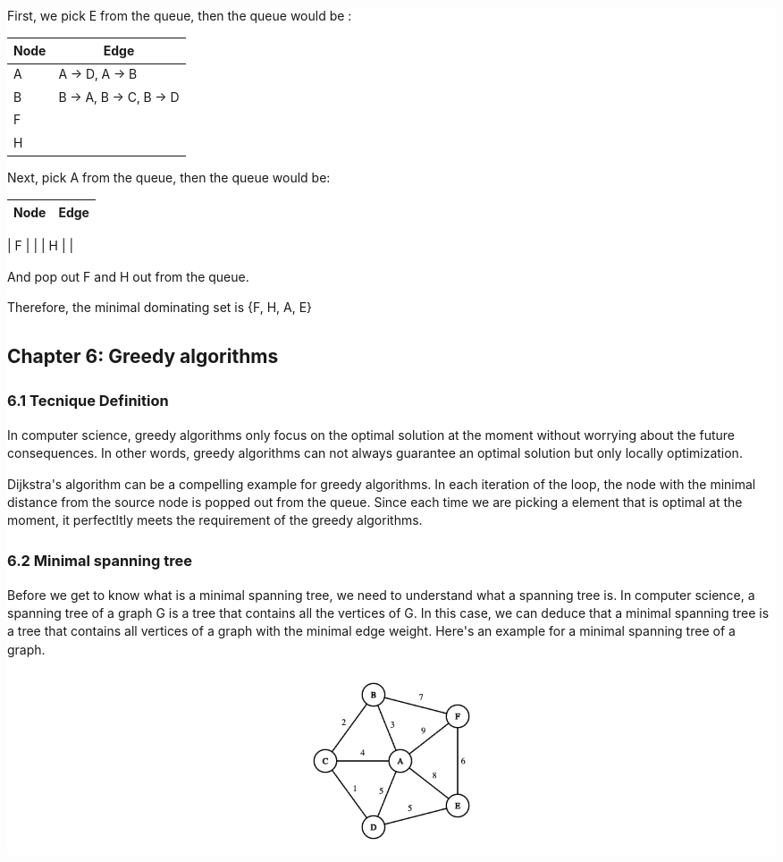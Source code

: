 First, we pick E from the queue, then the queue would be :


| Node | Edge                   |
| ------ | ------------------------ |
| A    | A -> D, A -> B         |
| B    | B -> A, B -> C, B -> D |
| F    |                        |
| H    |                        |

Next, pick A from the queue, then the queue would be:


| Node | Edge |
| ------ | ------ |

| F | |
| H | |

And pop out F and H out from the queue.

Therefore, the minimal dominating set is {F, H, A, E}

## Chapter 6: Greedy algorithms

### 6.1   Tecnique Definition
In computer science, greedy algorithms only focus on the optimal solution at the moment without worrying about the future consequences. In other words, greedy algorithms can not always guarantee an optimal solution but only locally optimization.

Dijkstra's algorithm can be a compelling example for greedy algorithms. In each iteration of the loop, the node with the minimal distance from the source node is popped out from the queue. Since each time we are picking a element that is optimal at the moment, it perfectltly meets the requirement of the greedy algorithms.

### 6.2 Minimal spanning tree
Before we get to know what is a minimal spanning tree, we need to understand what a spanning tree is. In computer science, a spanning tree of a graph G is a tree that contains all the vertices of G. In this case, we can deduce that a minimal spanning tree is a tree that contains all vertices of a graph  with the minimal edge weight. Here's an example for a minimal spanning tree of a graph.


<center class = "MST">
  <img src = IMG/MinimalSpanningTree.png width = "200"/>